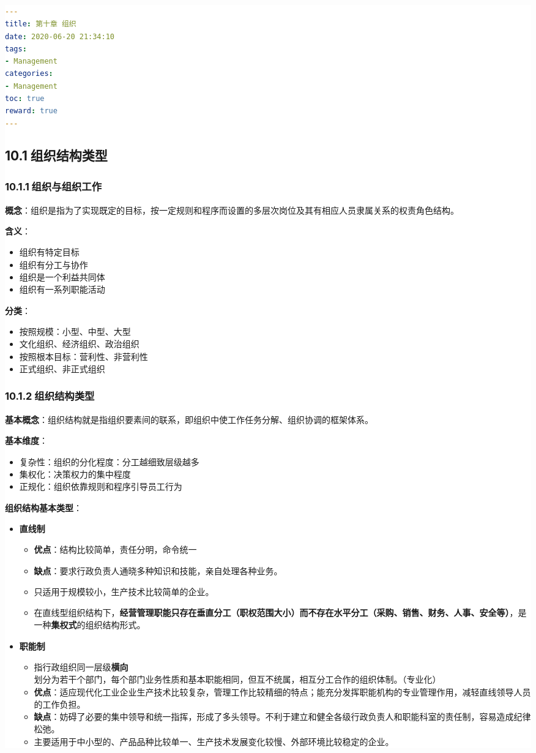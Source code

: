 ```yaml
---
title: 第十章 组织
date: 2020-06-20 21:34:10
tags: 
- Management
categories:
- Management
toc: true
reward: true
---
```


## 10.1 组织结构类型

### 10.1.1 组织与组织工作

**概念**：组织是指为了实现既定的目标，按一定规则和程序而设置的多层次岗位及其有相应人员隶属关系的权责角色结构。

**含义**：

- 组织有特定目标
- 组织有分工与协作
- 组织是一个利益共同体
- 组织有一系列职能活动

**分类**：

- 按照规模：小型、中型、大型
- 文化组织、经济组织、政治组织
- 按照根本目标：营利性、非营利性
- 正式组织、非正式组织

### 10.1.2 组织结构类型

**基本概念**：组织结构就是指组织要素间的联系，即组织中使工作任务分解、组织协调的框架体系。

**基本维度**：

- 复杂性：组织的分化程度：分工越细致层级越多
- 集权化：决策权力的集中程度
- 正规化：组织依靠规则和程序引导员工行为

**组织结构基本类型**：

- **直线制**

  - **优点**：结构比较简单，责任分明，命令统一
  - **缺点**：要求行政负责人通晓多种知识和技能，亲自处理各种业务。

  - 只适用于规模较小，生产技术比较简单的企业。
  - 在直线型组织结构下，**经营管理职能只存在垂直分工（职权范围大小）而不存在水平分工（采购、销售、财务、人事、安全等）**，是一种**集权式**的组织结构形式。

- **职能制**

  - 指行政组织同一层级**横向**划分为若干个部门，每个部门业务性质和基本职能相同，但互不统属，相互分工合作的组织体制。（专业化）
  - **优点**：适应现代化工业企业生产技术比较复杂，管理工作比较精细的特点；能充分发挥职能机构的专业管理作用，减轻直线领导人员的工作负担。
  - **缺点**：妨碍了必要的集中领导和统一指挥，形成了多头领导。不利于建立和健全各级行政负责人和职能科室的责任制，容易造成纪律松弛。
  - 主要适用于中小型的、产品品种比较单一、生产技术发展变化较慢、外部环境比较稳定的企业。
